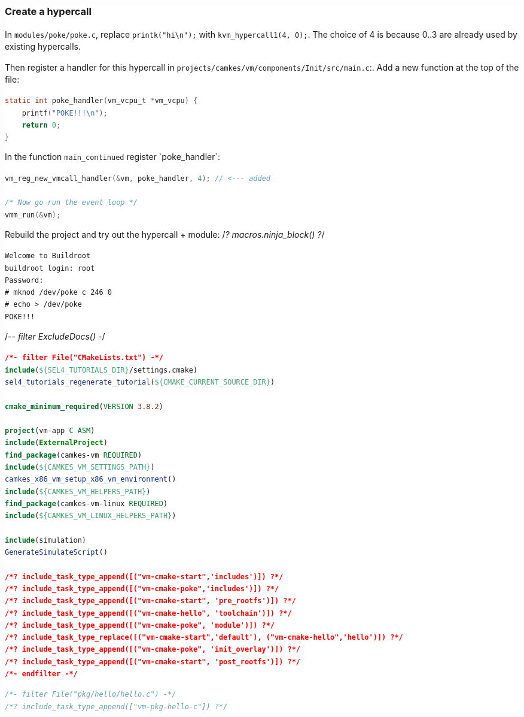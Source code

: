 ### Create a hypercall

In `modules/poke/poke.c`, replace `printk("hi\n");` with `kvm_hypercall1(4, 0);`.
The choice of 4 is because 0..3 are already used by existing hypercalls.

Then register a handler for this hypercall in `projects/camkes/vm/components/Init/src/main.c`:.
Add a new function at the top of the file:

```c
static int poke_handler(vm_vcpu_t *vm_vcpu) {
    printf("POKE!!!\n");
    return 0;
}
```

In the function `main_continued` register \`poke_handler\`:

```c
vm_reg_new_vmcall_handler(&vm, poke_handler, 4); // <--- added

/* Now go run the event loop */
vmm_run(&vm);
```

Rebuild the project and try out the hypercall + module:
/*? macros.ninja_block() ?*/
```
Welcome to Buildroot
buildroot login: root
Password:
# mknod /dev/poke c 246 0
# echo > /dev/poke
POKE!!!
```
/*-- filter ExcludeDocs() -*/
```cmake
/*- filter File("CMakeLists.txt") -*/
include(${SEL4_TUTORIALS_DIR}/settings.cmake)
sel4_tutorials_regenerate_tutorial(${CMAKE_CURRENT_SOURCE_DIR})

cmake_minimum_required(VERSION 3.8.2)

project(vm-app C ASM)
include(ExternalProject)
find_package(camkes-vm REQUIRED)
include(${CAMKES_VM_SETTINGS_PATH})
camkes_x86_vm_setup_x86_vm_environment()
include(${CAMKES_VM_HELPERS_PATH})
find_package(camkes-vm-linux REQUIRED)
include(${CAMKES_VM_LINUX_HELPERS_PATH})

include(simulation)
GenerateSimulateScript()

/*? include_task_type_append([("vm-cmake-start",'includes')]) ?*/
/*? include_task_type_append([("vm-cmake-poke",'includes')]) ?*/
/*? include_task_type_append([("vm-cmake-start", 'pre_rootfs')]) ?*/
/*? include_task_type_append([("vm-cmake-hello", 'toolchain')]) ?*/
/*? include_task_type_append([("vm-cmake-poke", 'module')]) ?*/
/*? include_task_type_replace([("vm-cmake-start",'default'), ("vm-cmake-hello",'hello')]) ?*/
/*? include_task_type_append([("vm-cmake-poke", 'init_overlay')]) ?*/
/*? include_task_type_append([("vm-cmake-start", 'post_rootfs')]) ?*/
/*- endfilter -*/
```
```c
/*- filter File("pkg/hello/hello.c") -*/
/*? include_task_type_append(["vm-pkg-hello-c"]) ?*/
```